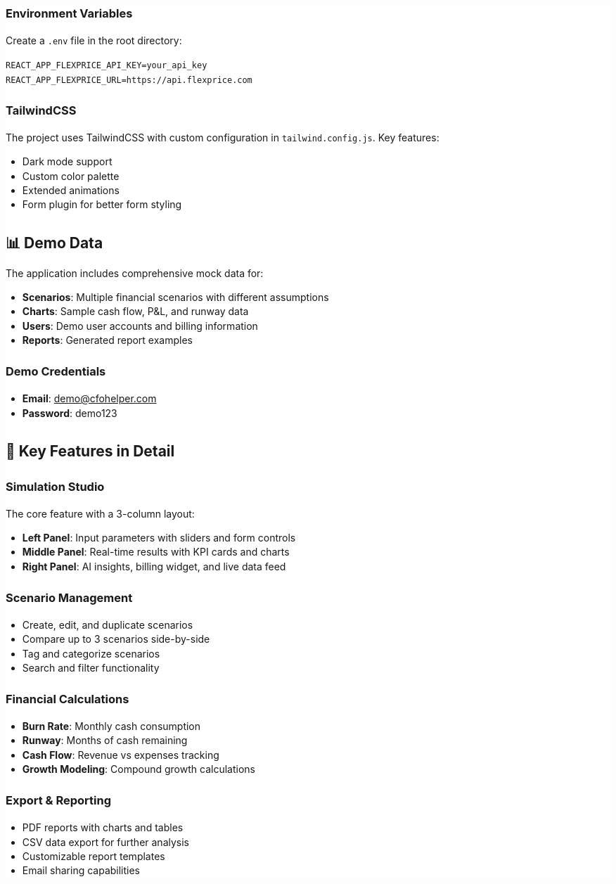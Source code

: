 ### Environment Variables
Create a `.env` file in the root directory:

```env
REACT_APP_FLEXPRICE_API_KEY=your_api_key
REACT_APP_FLEXPRICE_URL=https://api.flexprice.com
```

### TailwindCSS
The project uses TailwindCSS with custom configuration in `tailwind.config.js`. Key features:
- Dark mode support
- Custom color palette
- Extended animations
- Form plugin for better form styling

## 📊 Demo Data

The application includes comprehensive mock data for:
- **Scenarios**: Multiple financial scenarios with different assumptions
- **Charts**: Sample cash flow, P&L, and runway data
- **Users**: Demo user accounts and billing information
- **Reports**: Generated report examples

### Demo Credentials
- **Email**: demo@cfohelper.com
- **Password**: demo123

## 🎯 Key Features in Detail

### Simulation Studio
The core feature with a 3-column layout:
- **Left Panel**: Input parameters with sliders and form controls
- **Middle Panel**: Real-time results with KPI cards and charts
- **Right Panel**: AI insights, billing widget, and live data feed

### Scenario Management
- Create, edit, and duplicate scenarios
- Compare up to 3 scenarios side-by-side
- Tag and categorize scenarios
- Search and filter functionality

### Financial Calculations
- **Burn Rate**: Monthly cash consumption
- **Runway**: Months of cash remaining
- **Cash Flow**: Revenue vs expenses tracking
- **Growth Modeling**: Compound growth calculations

### Export & Reporting
- PDF reports with charts and tables
- CSV data export for further analysis
- Customizable report templates
- Email sharing capabilities
